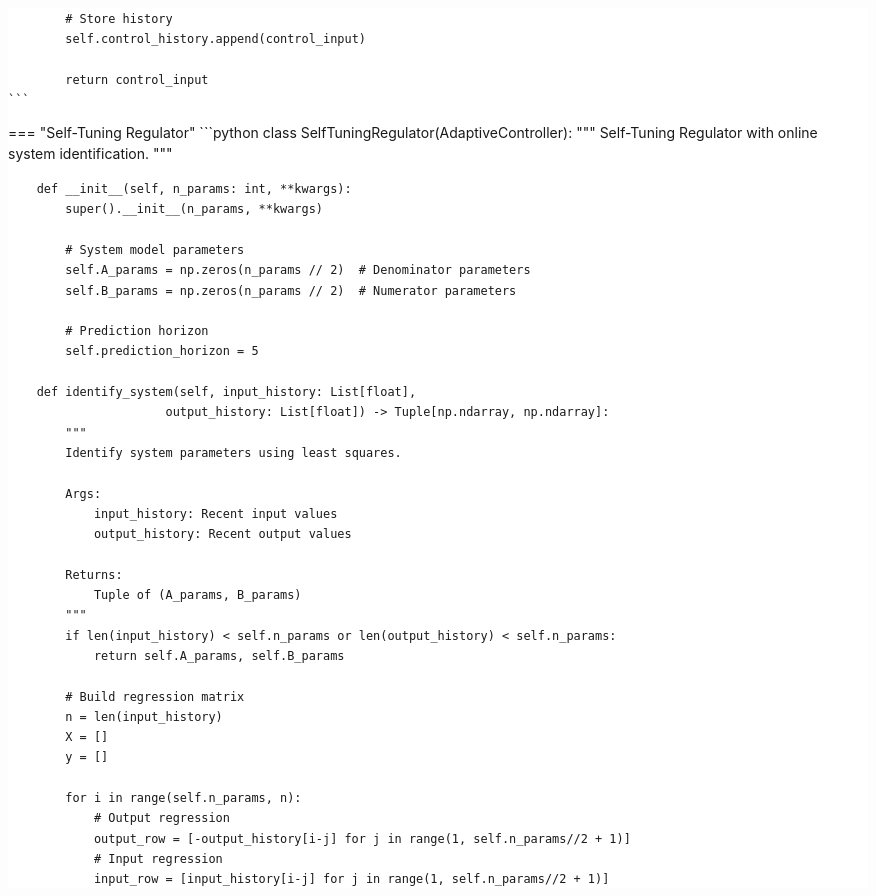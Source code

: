             # Store history
            self.control_history.append(control_input)
            
            return control_input
    ```

=== "Self-Tuning Regulator"
    ```python
    class SelfTuningRegulator(AdaptiveController):
        """
        Self-Tuning Regulator with online system identification.
        """
        
        def __init__(self, n_params: int, **kwargs):
            super().__init__(n_params, **kwargs)
            
            # System model parameters
            self.A_params = np.zeros(n_params // 2)  # Denominator parameters
            self.B_params = np.zeros(n_params // 2)  # Numerator parameters
            
            # Prediction horizon
            self.prediction_horizon = 5
        
        def identify_system(self, input_history: List[float], 
                          output_history: List[float]) -> Tuple[np.ndarray, np.ndarray]:
            """
            Identify system parameters using least squares.
            
            Args:
                input_history: Recent input values
                output_history: Recent output values
                
            Returns:
                Tuple of (A_params, B_params)
            """
            if len(input_history) < self.n_params or len(output_history) < self.n_params:
                return self.A_params, self.B_params
            
            # Build regression matrix
            n = len(input_history)
            X = []
            y = []
            
            for i in range(self.n_params, n):
                # Output regression
                output_row = [-output_history[i-j] for j in range(1, self.n_params//2 + 1)]
                # Input regression
                input_row = [input_history[i-j] for j in range(1, self.n_params//2 + 1)]
                